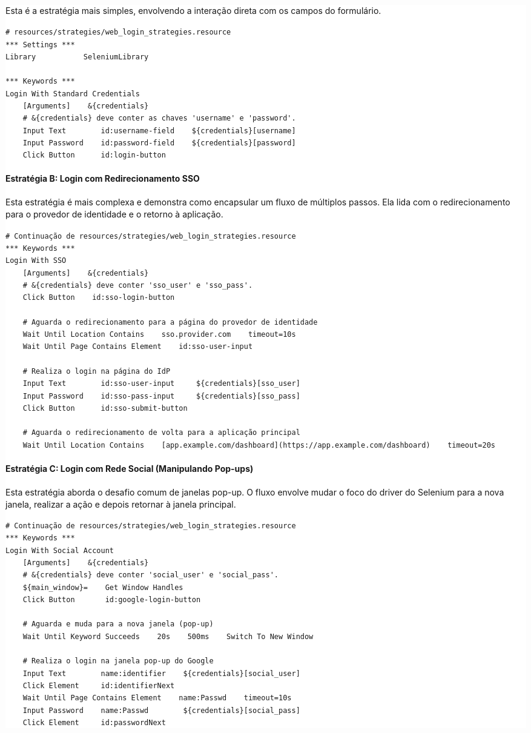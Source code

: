 Esta é a estratégia mais simples, envolvendo a interação direta com os campos do formulário.

```robotframework
# resources/strategies/web_login_strategies.resource
*** Settings ***
Library           SeleniumLibrary

*** Keywords ***
Login With Standard Credentials
    [Arguments]    &{credentials}
    # &{credentials} deve conter as chaves 'username' e 'password'.
    Input Text        id:username-field    ${credentials}[username]
    Input Password    id:password-field    ${credentials}[password]
    Click Button      id:login-button
```

#### Estratégia B: Login com Redirecionamento SSO

Esta estratégia é mais complexa e demonstra como encapsular um fluxo de múltiplos passos. Ela lida com o redirecionamento para o provedor de identidade e o retorno à aplicação.

```robotframework
# Continuação de resources/strategies/web_login_strategies.resource
*** Keywords ***
Login With SSO
    [Arguments]    &{credentials}
    # &{credentials} deve conter 'sso_user' e 'sso_pass'.
    Click Button    id:sso-login-button

    # Aguarda o redirecionamento para a página do provedor de identidade
    Wait Until Location Contains    sso.provider.com    timeout=10s
    Wait Until Page Contains Element    id:sso-user-input

    # Realiza o login na página do IdP
    Input Text        id:sso-user-input     ${credentials}[sso_user]
    Input Password    id:sso-pass-input     ${credentials}[sso_pass]
    Click Button      id:sso-submit-button

    # Aguarda o redirecionamento de volta para a aplicação principal
    Wait Until Location Contains    [app.example.com/dashboard](https://app.example.com/dashboard)    timeout=20s
```

#### Estratégia C: Login com Rede Social (Manipulando Pop-ups)

Esta estratégia aborda o desafio comum de janelas pop-up. O fluxo envolve mudar o foco do driver do Selenium para a nova janela, realizar a ação e depois retornar à janela principal.

```robotframework
# Continuação de resources/strategies/web_login_strategies.resource
*** Keywords ***
Login With Social Account
    [Arguments]    &{credentials}
    # &{credentials} deve conter 'social_user' e 'social_pass'.
    ${main_window}=    Get Window Handles
    Click Button       id:google-login-button

    # Aguarda e muda para a nova janela (pop-up)
    Wait Until Keyword Succeeds    20s    500ms    Switch To New Window
    
    # Realiza o login na janela pop-up do Google
    Input Text        name:identifier    ${credentials}[social_user]
    Click Element     id:identifierNext
    Wait Until Page Contains Element    name:Passwd    timeout=10s
    Input Password    name:Passwd        ${credentials}[social_pass]
    Click Element     id:passwordNext
```